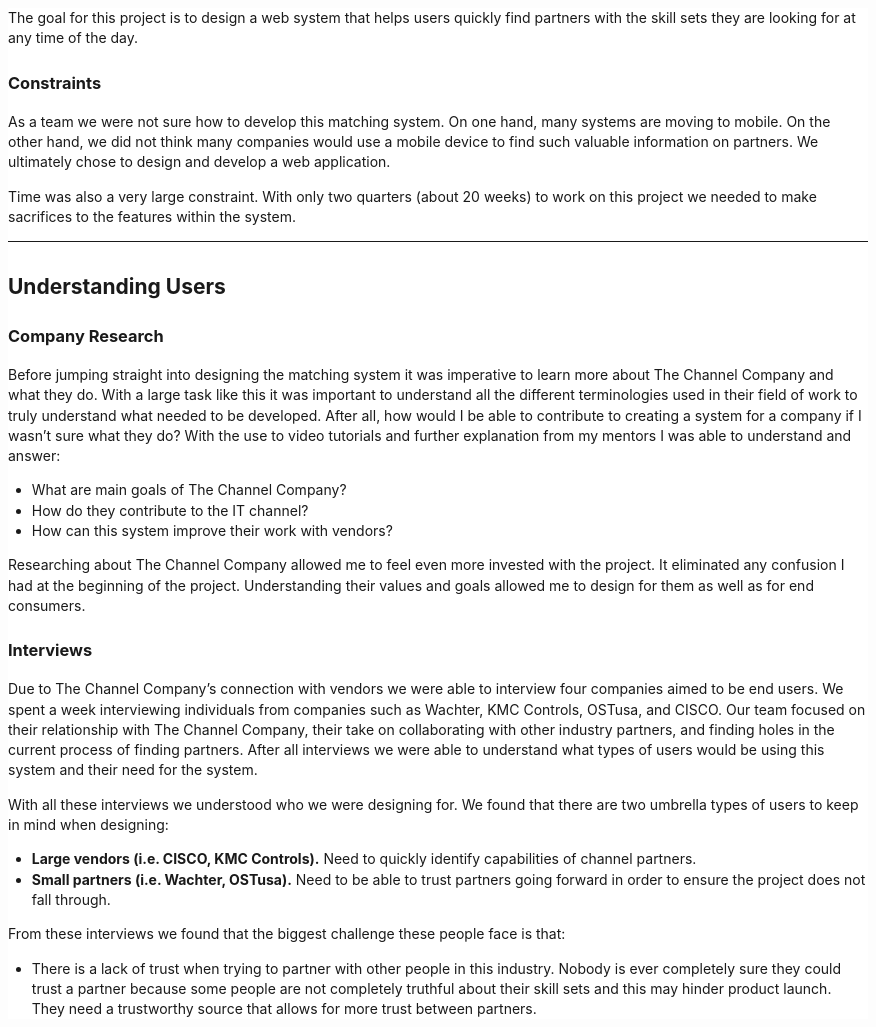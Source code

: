 The goal for this project is to design a web system that helps users quickly find partners with the skill sets they are looking for at any time of the day.


### Constraints
As a team we were not sure how to develop this matching system. On one hand, many systems are moving to mobile. On the other hand, we did not think many companies would use a mobile device to find such valuable information on partners. We ultimately chose to design and develop a web application.

Time was also a very large constraint. With only two quarters (about 20 weeks) to work on this project we needed to make sacrifices to the features within the system.

----------------------------

## Understanding Users
### Company Research
Before jumping straight into designing the matching system it was imperative to learn more about The Channel Company and what they do. With a large task like this it was important to understand all the different terminologies used in their field of work to truly understand what needed to be developed. After all, how would I be able to contribute to creating a system for a company if I wasn’t sure what they do? With the use to video tutorials and further explanation from my mentors I was able to understand and answer:

* What are main goals of The Channel Company?
* How do they contribute to the IT channel?
* How can this system improve their work with vendors?

Researching about The Channel Company allowed me to feel even more invested with the project. It eliminated any confusion I had at the beginning of the project. Understanding their values and goals allowed me to design for them as well as for end consumers.


### Interviews
Due to The Channel Company’s connection with vendors we were able to interview four companies aimed to be end users. We spent a week interviewing individuals from companies such as Wachter, KMC Controls, OSTusa, and CISCO. Our team focused on their relationship with The Channel Company, their take on collaborating with other industry partners, and finding holes in the current process of finding partners. After all interviews we were able to understand what types of users would be using this system and their need for the system.

With all these interviews we understood who we were designing for. We found that there are two umbrella types of users to keep in mind when designing:


* **Large vendors (i.e. CISCO, KMC Controls).** Need to quickly identify capabilities of channel partners.
* **Small partners (i.e. Wachter, OSTusa).** Need to be able to trust partners going forward in order to ensure the project does not fall through.

From these interviews we found that the biggest challenge these people face is that:

* There is a lack of trust when trying to partner with other people in this industry. Nobody is ever completely sure they could trust a partner because some people are not completely truthful about their skill sets and this may hinder product launch. They need a trustworthy source that allows for more trust between partners.
